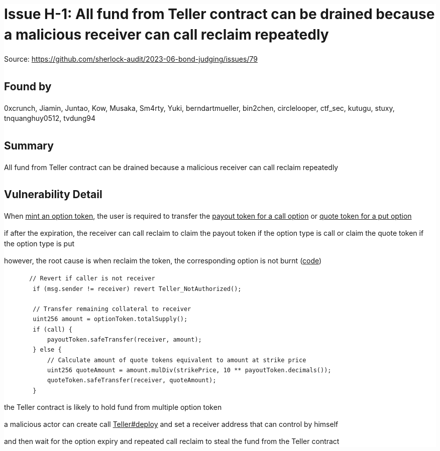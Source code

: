 # Issue H-1: All fund from Teller contract can be drained because a malicious receiver can call reclaim repeatedly 

Source: https://github.com/sherlock-audit/2023-06-bond-judging/issues/79 

## Found by 
0xcrunch, Jiamin, Juntao, Kow, Musaka, Sm4rty, Yuki, berndartmueller, bin2chen, circlelooper, ctf\_sec, kutugu, stuxy, tnquanghuy0512, tvdung94
## Summary

All fund from Teller contract can be drained because a malicious receiver can call reclaim repeatedly

## Vulnerability Detail

When [mint an option token](https://github.com/sherlock-audit/2023-06-bond/blob/fce1809f83728561dc75078d41ead6d60e15d065/options/src/fixed-strike/FixedStrikeOptionTeller.sol#L296), the user is required to transfer the [payout token for a call option](https://github.com/sherlock-audit/2023-06-bond/blob/fce1809f83728561dc75078d41ead6d60e15d065/options/src/fixed-strike/FixedStrikeOptionTeller.sol#L277) or [quote token for a put option](https://github.com/sherlock-audit/2023-06-bond/blob/fce1809f83728561dc75078d41ead6d60e15d065/options/src/fixed-strike/FixedStrikeOptionTeller.sol#L289)

if after the expiration, the receiver can call reclaim to claim the payout token if the option type is call or claim the quote token if the option type is put

however, the root cause is when reclaim the token, the corresponding option is not burnt ([code](https://github.com/sherlock-audit/2023-06-bond/blob/fce1809f83728561dc75078d41ead6d60e15d065/options/src/fixed-strike/FixedStrikeOptionTeller.sol#L395))

```solidity
       // Revert if caller is not receiver
        if (msg.sender != receiver) revert Teller_NotAuthorized();

        // Transfer remaining collateral to receiver
        uint256 amount = optionToken.totalSupply();
        if (call) {
            payoutToken.safeTransfer(receiver, amount);
        } else {
            // Calculate amount of quote tokens equivalent to amount at strike price
            uint256 quoteAmount = amount.mulDiv(strikePrice, 10 ** payoutToken.decimals());
            quoteToken.safeTransfer(receiver, quoteAmount);
        }
```

the Teller contract is likely to hold fund from multiple option token

a malicious actor can create call [Teller#deploy](https://github.com/sherlock-audit/2023-06-bond/blob/fce1809f83728561dc75078d41ead6d60e15d065/options/src/fixed-strike/FixedStrikeOptionTeller.sol#L107) and set a receiver address that can control by himself

and then wait for the option expiry and repeated call reclaim to steal the fund from the Teller contract
